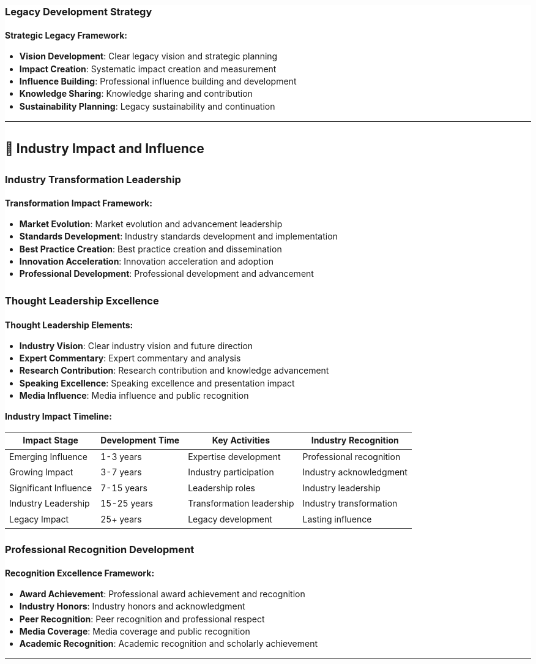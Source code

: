 ### Legacy Development Strategy

**Strategic Legacy Framework:**
- **Vision Development**: Clear legacy vision and strategic planning
- **Impact Creation**: Systematic impact creation and measurement
- **Influence Building**: Professional influence building and development
- **Knowledge Sharing**: Knowledge sharing and contribution
- **Sustainability Planning**: Legacy sustainability and continuation

---

## 🌟 Industry Impact and Influence

### Industry Transformation Leadership

**Transformation Impact Framework:**
- **Market Evolution**: Market evolution and advancement leadership
- **Standards Development**: Industry standards development and implementation
- **Best Practice Creation**: Best practice creation and dissemination
- **Innovation Acceleration**: Innovation acceleration and adoption
- **Professional Development**: Professional development and advancement

### Thought Leadership Excellence

**Thought Leadership Elements:**
- **Industry Vision**: Clear industry vision and future direction
- **Expert Commentary**: Expert commentary and analysis
- **Research Contribution**: Research contribution and knowledge advancement
- **Speaking Excellence**: Speaking excellence and presentation impact
- **Media Influence**: Media influence and public recognition

**Industry Impact Timeline:**

| **Impact Stage** | **Development Time** | **Key Activities** | **Industry Recognition** |
|-----------------|-------------------|------------------|------------------------|
| Emerging Influence | 1-3 years | Expertise development | Professional recognition |
| Growing Impact | 3-7 years | Industry participation | Industry acknowledgment |
| Significant Influence | 7-15 years | Leadership roles | Industry leadership |
| Industry Leadership | 15-25 years | Transformation leadership | Industry transformation |
| Legacy Impact | 25+ years | Legacy development | Lasting influence |

### Professional Recognition Development

**Recognition Excellence Framework:**
- **Award Achievement**: Professional award achievement and recognition
- **Industry Honors**: Industry honors and acknowledgment
- **Peer Recognition**: Peer recognition and professional respect
- **Media Coverage**: Media coverage and public recognition
- **Academic Recognition**: Academic recognition and scholarly achievement

---